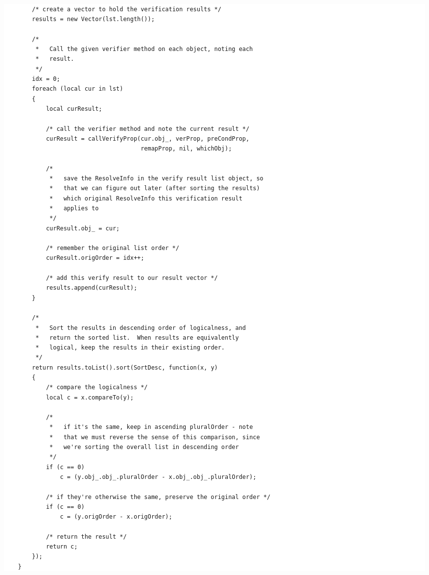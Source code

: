             /* create a vector to hold the verification results */        
            results = new Vector(lst.length());

            /*
             *   Call the given verifier method on each object, noting each
             *   result.
             */
            idx = 0;
            foreach (local cur in lst)
            {
                local curResult;

                /* call the verifier method and note the current result */
                curResult = callVerifyProp(cur.obj_, verProp, preCondProp,
                                           remapProp, nil, whichObj);

                /* 
                 *   save the ResolveInfo in the verify result list object, so
                 *   that we can figure out later (after sorting the results)
                 *   which original ResolveInfo this verification result
                 *   applies to 
                 */
                curResult.obj_ = cur;

                /* remember the original list order */
                curResult.origOrder = idx++;

                /* add this verify result to our result vector */
                results.append(curResult);
            }

            /* 
             *   Sort the results in descending order of logicalness, and
             *   return the sorted list.  When results are equivalently
             *   logical, keep the results in their existing order.  
             */
            return results.toList().sort(SortDesc, function(x, y)
            {
                /* compare the logicalness */
                local c = x.compareTo(y);

                /* 
                 *   if it's the same, keep in ascending pluralOrder - note
                 *   that we must reverse the sense of this comparison, since
                 *   we're sorting the overall list in descending order
                 */
                if (c == 0)
                    c = (y.obj_.obj_.pluralOrder - x.obj_.obj_.pluralOrder);

                /* if they're otherwise the same, preserve the original order */
                if (c == 0)
                    c = (y.origOrder - x.origOrder);

                /* return the result */
                return c;
            });
        }
